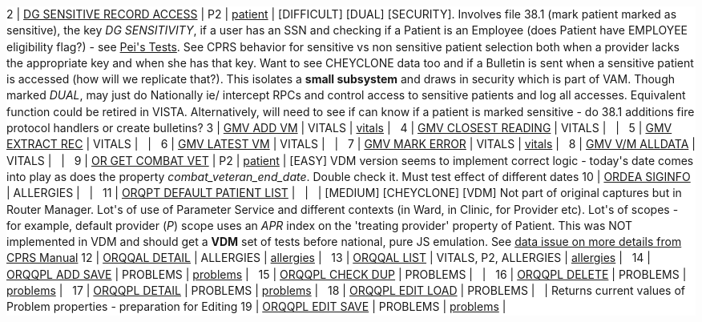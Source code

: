 2 | [DG SENSITIVE RECORD ACCESS](http://vistadataproject.info/artifacts/devdocs/VISTARPC/DG_SENSITIVE_RECORD_ACCESS) | P2 | [patient](https://github.com/vistadataproject/VDM/blob/master/prototypes/patient/rpcEmulatorPatientModel.js) | [DIFFICULT] [DUAL] [SECURITY]. Involves file 38.1 (mark patient marked as sensitive), the key _DG SENSITIVITY_, if a user has an SSN and checking if a Patient is an Employee (does Patient have EMPLOYEE eligibility flag?) - see [Pei's Tests](https://github.com/vistadataproject/VDM/blob/master/prototypes/patientVICS/rpcPatientHardselect-spec.js#L256). See CPRS behavior for sensitive vs non sensitive patient selection both when a provider lacks the appropriate key and when she has that key. Want to see CHEYCLONE data too and if a Bulletin is sent when a sensitive patient is accessed (how will we replicate that?). This isolates a __small subsystem__ and draws in security which is part of VAM. Though marked _DUAL_, may just do Nationally ie/ intercept RPCs and control access to sensitive patients and log all accesses. Equivalent function could be retired in VISTA. Alternatively, will need to see if can know if a patient is marked sensitive - do 38.1 additions fire protocol handlers or create bulletins?
3 | [GMV ADD VM](http://vistadataproject.info/artifacts/devdocs/VISTARPC/GMV_ADD_VM) | VITALS | [vitals](https://github.com/vistadataproject/VDM/blob/master/prototypes/vitals/rpcEmulatorVitalsModel.js) | &nbsp;
4 | [GMV CLOSEST READING](http://vistadataproject.info/artifacts/devdocs/VISTARPC/GMV_CLOSEST_READING) | VITALS | &nbsp; | &nbsp;
5 | [GMV EXTRACT REC](http://vistadataproject.info/artifacts/devdocs/VISTARPC/GMV_EXTRACT_REC) | VITALS | &nbsp; | &nbsp;
6 | [GMV LATEST VM](http://vistadataproject.info/artifacts/devdocs/VISTARPC/GMV_LATEST_VM) | VITALS | &nbsp; | &nbsp;
7 | [GMV MARK ERROR](http://vistadataproject.info/artifacts/devdocs/VISTARPC/GMV_MARK_ERROR) | VITALS | [vitals](https://github.com/vistadataproject/VDM/blob/master/prototypes/vitals/rpcEmulatorVitalsModel.js) | &nbsp;
8 | [GMV V/M ALLDATA](http://vistadataproject.info/artifacts/devdocs/VISTARPC/GMV_V/M_ALLDATA) | VITALS | &nbsp; | &nbsp;
9 | [OR GET COMBAT VET](http://vistadataproject.info/artifacts/devdocs/VISTARPC/OR_GET_COMBAT_VET) | P2 | [patient](https://github.com/vistadataproject/VDM/blob/master/prototypes/patient/rpcEmulatorPatientModel.js) | [EASY] VDM version seems to implement correct logic - today's date comes into play as does the property _combat_veteran_end_date_. Double check it. Must test effect of different dates
10 | [ORDEA SIGINFO](http://vistadataproject.info/artifacts/devdocs/VISTARPC/ORDEA_SIGINFO) | ALLERGIES | &nbsp; | &nbsp;
11 | [ORQPT DEFAULT PATIENT LIST](http://vistadataproject.info/artifacts/devdocs/VISTARPC/ORQPT_DEFAULT_PATIENT_LIST) | &nbsp; | &nbsp; | [MEDIUM] [CHEYCLONE] [VDM] Not part of original captures but in Router Manager. Lot's of use of Parameter Service and different contexts (in Ward, in Clinic, for Provider etc). Lot's of scopes - for example, default provider (_P_) scope uses an _APR_ index on the 'treating provider' property of Patient. This was NOT implemented in VDM and should get a __VDM__ set of tests before national, pure JS emulation. See [data issue on more details from CPRS Manual](https://github.com/vistadataproject/DataExtractNSync/issues/30)
12 | [ORQQAL DETAIL](http://vistadataproject.info/artifacts/devdocs/VISTARPC/ORQQAL_DETAIL) | ALLERGIES | [allergies](https://github.com/vistadataproject/VDM/blob/master/prototypes/allergies/rpcEmulatorAllergiesModel.js) | &nbsp;
13 | [ORQQAL LIST](http://vistadataproject.info/artifacts/devdocs/VISTARPC/ORQQAL_LIST) | VITALS, P2, ALLERGIES | [allergies](https://github.com/vistadataproject/VDM/blob/master/prototypes/allergies/rpcEmulatorAllergiesModel.js) | &nbsp;
14 | [ORQQPL ADD SAVE](http://vistadataproject.info/artifacts/devdocs/VISTARPC/ORQQPL_ADD_SAVE) | PROBLEMS | [problems](https://github.com/vistadataproject/VDM/blob/master/prototypes/problems/rpcEmulatorProblemModel.js) | &nbsp;
15 | [ORQQPL CHECK DUP](http://vistadataproject.info/artifacts/devdocs/VISTARPC/ORQQPL_CHECK_DUP) | PROBLEMS | &nbsp; | &nbsp;
16 | [ORQQPL DELETE](http://vistadataproject.info/artifacts/devdocs/VISTARPC/ORQQPL_DELETE) | PROBLEMS | [problems](https://github.com/vistadataproject/VDM/blob/master/prototypes/problems/rpcEmulatorProblemModel.js) | &nbsp;
17 | [ORQQPL DETAIL](http://vistadataproject.info/artifacts/devdocs/VISTARPC/ORQQPL_DETAIL) | PROBLEMS | [problems](https://github.com/vistadataproject/VDM/blob/master/prototypes/problems/rpcEmulatorProblemModel.js) | &nbsp;
18 | [ORQQPL EDIT LOAD](http://vistadataproject.info/artifacts/devdocs/VISTARPC/ORQQPL_EDIT_LOAD) | PROBLEMS | &nbsp; | Returns current values of Problem properties - preparation for Editing
19 | [ORQQPL EDIT SAVE](http://vistadataproject.info/artifacts/devdocs/VISTARPC/ORQQPL_EDIT_SAVE) | PROBLEMS | [problems](https://github.com/vistadataproject/VDM/blob/master/prototypes/problems/rpcEmulatorProblemModel.js) | &nbsp;